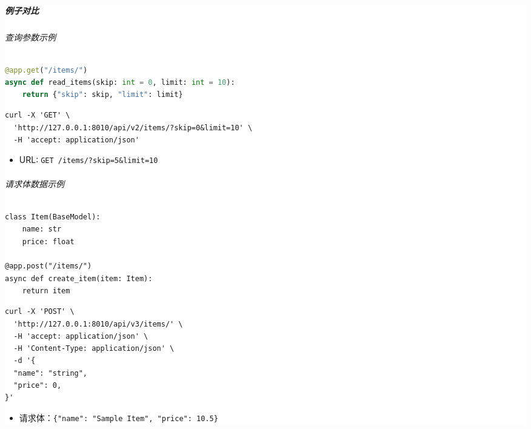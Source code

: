 ##### 例子对比

###### 查询参数示例

```python
@app.get("/items/")
async def read_items(skip: int = 0, limit: int = 10):
    return {"skip": skip, "limit": limit}
```

```shell
curl -X 'GET' \
  'http://127.0.0.1:8010/api/v2/items/?skip=0&limit=10' \
  -H 'accept: application/json'
```

- URL: `GET /items/?skip=5&limit=10`

###### 请求体数据示例

```
class Item(BaseModel):
    name: str
    price: float

@app.post("/items/")
async def create_item(item: Item):
    return item
```

```shell
curl -X 'POST' \
  'http://127.0.0.1:8010/api/v3/items/' \
  -H 'accept: application/json' \
  -H 'Content-Type: application/json' \
  -d '{
  "name": "string",
  "price": 0,
}'
```

- 请求体：`{"name": "Sample Item", "price": 10.5}`

